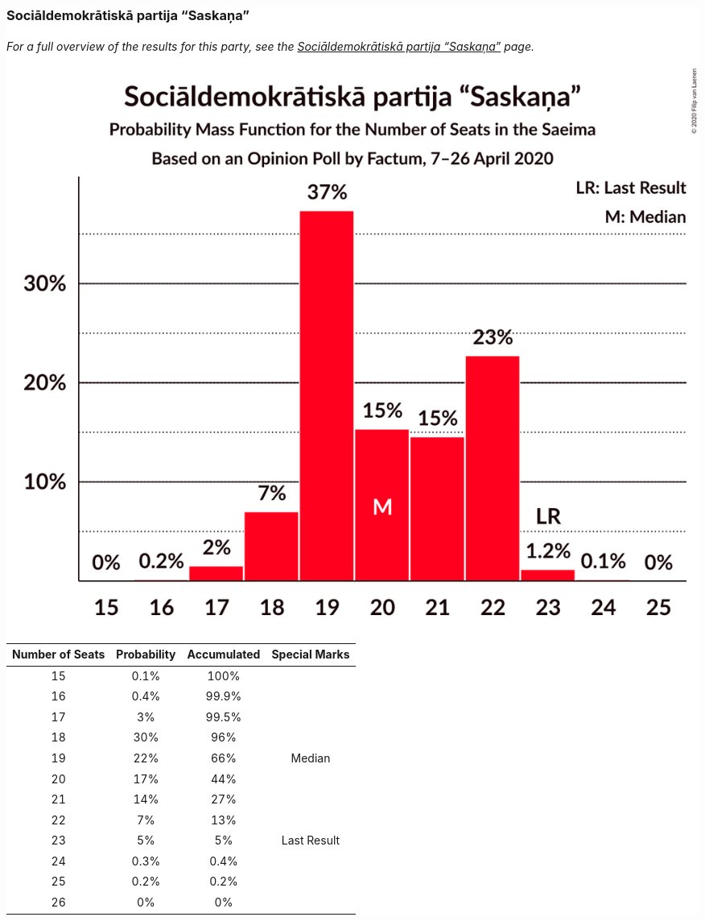 ### Sociāldemokrātiskā partija “Saskaņa”

*For a full overview of the results for this party, see the [Sociāldemokrātiskā partija “Saskaņa”](party-sociāldemokrātiskāpartija“saskaņa”.html) page.*

![Graph with seats probability mass function not yet produced](2020-04-26-Factum-seats-pmf-sociāldemokrātiskāpartija“saskaņa”.png "Seats Probability Mass Function")

| Number of Seats | Probability | Accumulated | Special Marks |
|:---------------:|:-----------:|:-----------:|:-------------:|
| 15 | 0.1% | 100% |  |
| 16 | 0.4% | 99.9% |  |
| 17 | 3% | 99.5% |  |
| 18 | 30% | 96% |  |
| 19 | 22% | 66% | Median |
| 20 | 17% | 44% |  |
| 21 | 14% | 27% |  |
| 22 | 7% | 13% |  |
| 23 | 5% | 5% | Last Result |
| 24 | 0.3% | 0.4% |  |
| 25 | 0.2% | 0.2% |  |
| 26 | 0% | 0% |  |